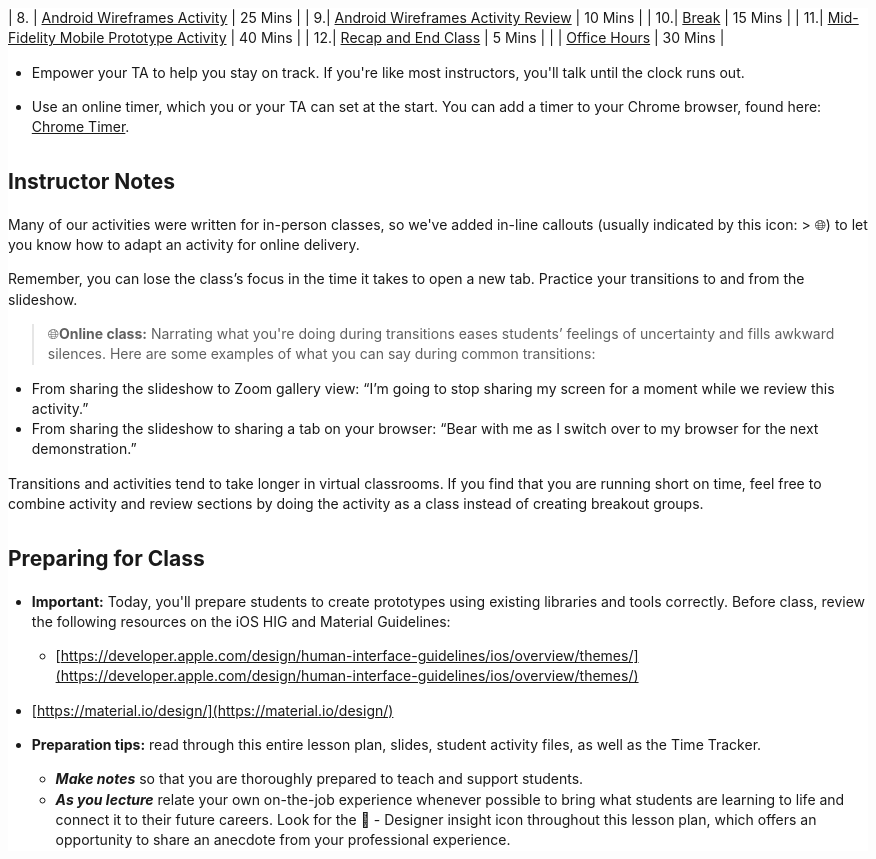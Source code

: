 | 8. | [Android Wireframes Activity](#8-student-do-android-wireframes-activity-25-min) | 25 Mins |
| 9.| [Android Wireframes Activity Review](#9-instructor-do-android-wireframes-activity-review-10-min) | 10 Mins |
| 10.| [Break](#10-break-15-min-on-weekday45-min-on-saturday) | 15 Mins |
| 11.| [Mid-Fidelity Mobile Prototype Activity](#11-student-do-mid-fidelity-mobile-prototype-activity-40-min) | 40 Mins |
| 12.| [Recap and End Class](d#12-instructor-do-recap-and-end-class-2-min) | 5 Mins |
| | [Office Hours](#Section21) | 30 Mins |



- Empower your TA to help you stay on track. If you're like most instructors, you'll talk until the clock runs out.

- Use an online timer, which you or your TA can set at the start. You can add a timer to your Chrome browser, found here: [Chrome Timer](https://chrome.google.com/webstore/detail/timer/hepmlgghomccjinhcnkkikjpgkjibglj?hl=en).



## Instructor Notes

Many of our activities were written for in-person classes, so we've added in-line callouts (usually indicated by this icon: > :globe_with_meridians:) to let you know how to adapt an activity for online delivery.

Remember, you can lose the class’s focus in the time it takes to open a new tab. Practice your transitions to and from the slideshow.

> :globe_with_meridians:**Online class:** Narrating what you're doing during transitions eases students’ feelings of uncertainty and fills awkward silences. Here are some examples of what you can say during common transitions:
- From sharing the slideshow to Zoom gallery view: “I’m going to stop sharing my screen for a moment while we review this activity.”
- From sharing the slideshow to sharing a tab on your browser: “Bear with me as I switch over to my browser for the next demonstration.”

Transitions and activities tend to take longer in virtual classrooms. If you find that you are running short on time, feel free to combine activity and review sections by doing the activity as a class instead of creating breakout groups.  

## Preparing for Class

- **Important:** Today, you'll prepare students to create prototypes using existing libraries and tools correctly. Before class, review the following resources on the iOS HIG and Material Guidelines:
    - [https://developer.apple.com/design/human-interface-guidelines/ios/overview/themes/](https://developer.apple.com/design/human-interface-guidelines/ios/overview/themes/)
- [https://material.io/design/](https://material.io/design/)

- **Preparation tips:** read through this entire lesson plan, slides, student activity files, as well as the Time Tracker.  
  - ***Make notes*** so that you are thoroughly prepared to teach and support students.
  - ***As you lecture*** relate your own on-the-job experience whenever possible to bring what students are learning to life and connect it to their future careers. Look for the :gem: - Designer insight icon throughout this lesson plan, which offers an opportunity to share an anecdote from your professional experience.
